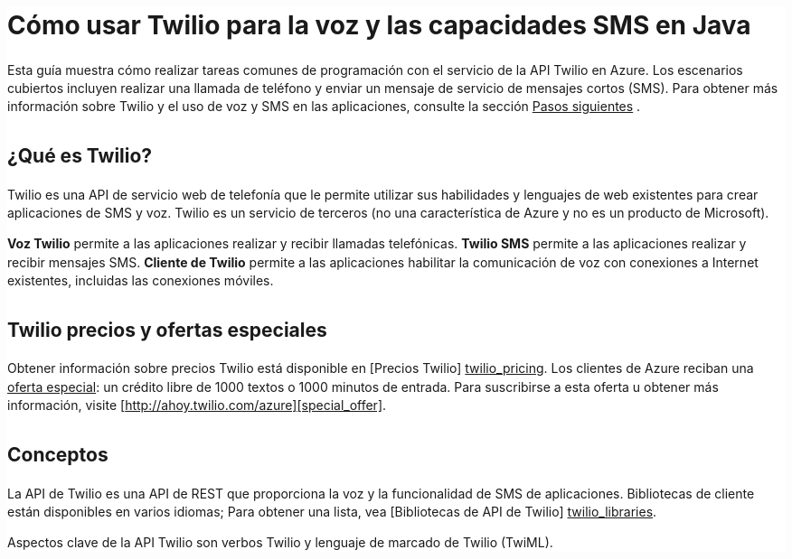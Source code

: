 <properties 
    pageTitle="Cómo usar Twilio para voz y SMS (Java) | Microsoft Azure" 
    description="Obtenga información sobre cómo realizar una llamada telefónica y enviar un mensaje SMS con el servicio de la API Twilio en Azure. Ejemplos de código escritos en Java." 
    services="" 
    documentationCenter="java" 
    authors="devinrader" 
    manager="twilio" 
    editor="mollybos"/>

<tags 
    ms.service="multiple" 
    ms.workload="na" 
    ms.tgt_pltfrm="na" 
    ms.devlang="Java" 
    ms.topic="article" 
    ms.date="11/25/2014" 
    ms.author="microsofthelp@twilio.com"/>

# <a name="how-to-use-twilio-for-voice-and-sms-capabilities-in-java"></a>Cómo usar Twilio para la voz y las capacidades SMS en Java

Esta guía muestra cómo realizar tareas comunes de programación con el servicio de la API Twilio en Azure. Los escenarios cubiertos incluyen realizar una llamada de teléfono y enviar un mensaje de servicio de mensajes cortos (SMS). Para obtener más información sobre Twilio y el uso de voz y SMS en las aplicaciones, consulte la sección [Pasos siguientes](#NextSteps) .

## <a id="WhatIs"></a>¿Qué es Twilio?
Twilio es una API de servicio web de telefonía que le permite utilizar sus habilidades y lenguajes de web existentes para crear aplicaciones de SMS y voz. Twilio es un servicio de terceros (no una característica de Azure y no es un producto de Microsoft).

**Voz Twilio** permite a las aplicaciones realizar y recibir llamadas telefónicas. **Twilio SMS** permite a las aplicaciones realizar y recibir mensajes SMS. **Cliente de Twilio** permite a las aplicaciones habilitar la comunicación de voz con conexiones a Internet existentes, incluidas las conexiones móviles.

## <a id="Pricing"></a>Twilio precios y ofertas especiales
Obtener información sobre precios Twilio está disponible en [Precios Twilio] [twilio_pricing]. Los clientes de Azure reciban una [oferta especial][special_offer]: un crédito libre de 1000 textos o 1000 minutos de entrada. Para suscribirse a esta oferta u obtener más información, visite [http://ahoy.twilio.com/azure][special_offer].  

## <a id="Concepts"></a>Conceptos
La API de Twilio es una API de REST que proporciona la voz y la funcionalidad de SMS de aplicaciones. Bibliotecas de cliente están disponibles en varios idiomas; Para obtener una lista, vea [Bibliotecas de API de Twilio] [twilio_libraries].

Aspectos clave de la API Twilio son verbos Twilio y lenguaje de marcado de Twilio (TwiML).


[twilio_java]: https://github.com/twilio/twilio-java
[twilio_api_service]: https://api.twilio.com
[add_ca_cert]: java-add-certificate-ca-store.md
[howto_phonecall_java]: partner-twilio-java-phone-call-example.md
[misc_role_config_settings]: http://msdn.microsoft.com/library/windowsazure/hh690945.aspx
[twimlet_message_url]: http://twimlets.com/message
[twimlet_message_url_hello_world]: http://twimlets.com/message?Message%5B0%5D=Hello%20World
[twilio_rest_making_calls]: http://www.twilio.com/docs/api/rest/making-calls
[twilio_rest_sending_sms]: http://www.twilio.com/docs/api/rest/sending-sms
[twilio_pricing]: http://www.twilio.com/pricing
[special_offer]: http://ahoy.twilio.com/azure
[twilio_libraries]: https://www.twilio.com/docs/libraries
[twiml]: http://www.twilio.com/docs/api/twiml
[twilio_api]: http://www.twilio.com/api
[try_twilio]: https://www.twilio.com/try-twilio
[twilio_account]:  https://www.twilio.com/user/account
[verify_phone]: https://www.twilio.com/user/account/phone-numbers/verified#
[twilio_api_documentation]: http://www.twilio.com/api
[twilio_security_guidelines]: http://www.twilio.com/docs/security
[twilio_howtos]: http://www.twilio.com/docs/howto
[twilio_on_github]: https://github.com/twilio
[twilio_support]: http://www.twilio.com/help/contact
[twilio_quickstarts]: http://www.twilio.com/docs/quickstart